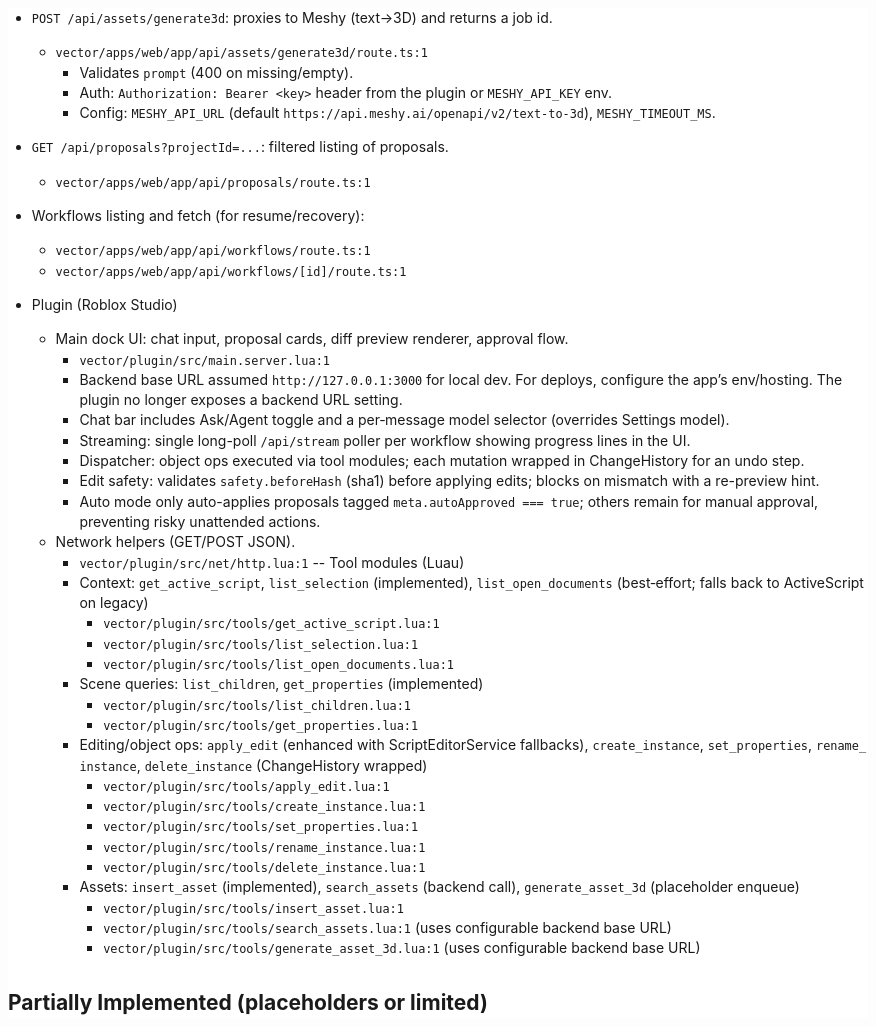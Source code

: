   - `POST /api/assets/generate3d`: proxies to Meshy (text→3D) and returns a job id.
    - `vector/apps/web/app/api/assets/generate3d/route.ts:1`
      - Validates `prompt` (400 on missing/empty).
      - Auth: `Authorization: Bearer <key>` header from the plugin or `MESHY_API_KEY` env.
      - Config: `MESHY_API_URL` (default `https://api.meshy.ai/openapi/v2/text-to-3d`), `MESHY_TIMEOUT_MS`.
  - `GET /api/proposals?projectId=...`: filtered listing of proposals.
    - `vector/apps/web/app/api/proposals/route.ts:1`
  - Workflows listing and fetch (for resume/recovery):
    - `vector/apps/web/app/api/workflows/route.ts:1`
    - `vector/apps/web/app/api/workflows/[id]/route.ts:1`

- Plugin (Roblox Studio)
  - Main dock UI: chat input, proposal cards, diff preview renderer, approval flow.
    - `vector/plugin/src/main.server.lua:1`
    - Backend base URL assumed `http://127.0.0.1:3000` for local dev. For deploys, configure the app’s env/hosting. The plugin no longer exposes a backend URL setting.
    - Chat bar includes Ask/Agent toggle and a per‑message model selector (overrides Settings model).
    - Streaming: single long-poll `/api/stream` poller per workflow showing progress lines in the UI.
    - Dispatcher: object ops executed via tool modules; each mutation wrapped in ChangeHistory for an undo step.
    - Edit safety: validates `safety.beforeHash` (sha1) before applying edits; blocks on mismatch with a re-preview hint.
    - Auto mode only auto-applies proposals tagged `meta.autoApproved === true`; others remain for manual approval, preventing risky unattended actions.
  - Network helpers (GET/POST JSON).
    - `vector/plugin/src/net/http.lua:1`
-- Tool modules (Luau)
    - Context: `get_active_script`, `list_selection` (implemented), `list_open_documents` (best‑effort; falls back to ActiveScript on legacy)
      - `vector/plugin/src/tools/get_active_script.lua:1`
      - `vector/plugin/src/tools/list_selection.lua:1`
      - `vector/plugin/src/tools/list_open_documents.lua:1`
    - Scene queries: `list_children`, `get_properties` (implemented)
      - `vector/plugin/src/tools/list_children.lua:1`
      - `vector/plugin/src/tools/get_properties.lua:1`
    - Editing/object ops: `apply_edit` (enhanced with ScriptEditorService fallbacks), `create_instance`, `set_properties`, `rename_instance`, `delete_instance` (ChangeHistory wrapped)
      - `vector/plugin/src/tools/apply_edit.lua:1`
      - `vector/plugin/src/tools/create_instance.lua:1`
      - `vector/plugin/src/tools/set_properties.lua:1`
      - `vector/plugin/src/tools/rename_instance.lua:1`
      - `vector/plugin/src/tools/delete_instance.lua:1`
    - Assets: `insert_asset` (implemented), `search_assets` (backend call), `generate_asset_3d` (placeholder enqueue)
      - `vector/plugin/src/tools/insert_asset.lua:1`
      - `vector/plugin/src/tools/search_assets.lua:1` (uses configurable backend base URL)
      - `vector/plugin/src/tools/generate_asset_3d.lua:1` (uses configurable backend base URL)

## Partially Implemented (placeholders or limited)
